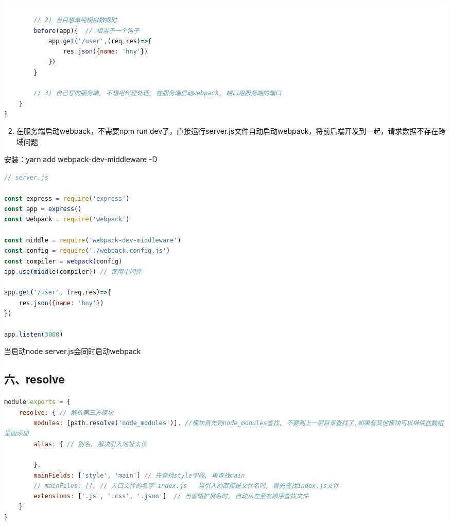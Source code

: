 ```js

        // 2) 当只想单纯模拟数据时
        before(app){  // 相当于一个钩子
            app.get('/user',(req,res)=>{
                res.json({name: 'hny'})
            })
        }

        // 3) 自己写的服务端, 不想用代理处理, 在服务端启动webpack, 端口用服务端的端口
    }
}
```
2. 在服务端启动webpack，不需要npm run dev了，直接运行server.js文件自动启动webpack，将前后端开发到一起，请求数据不存在跨域问题

安装：yarn add webpack-dev-middleware -D
```js
// server.js

const express = require('express')
const app = express()
const webpack = require('webpack')

const middle = require('webpack-dev-middleware')
const config = require('./webpack.config.js')
const compiler = webpack(config)
app.use(middle(compiler)) // 使用中间件

app.get('/user', (req,res)=>{
    res.json({name: 'hny'})
})

app.listen(3000)
```
当启动node server.js会同时启动webpack



## 六、resolve

```js
module.exports = {
    resolve: { // 解析第三方模块
        modules: [path.resolve('node_modules')], //模块首先到node_modules查找, 不要到上一层目录查找了,如果有其他模块可以继续在数组里面添加
        alias: { // 别名, 解决引入地址太长
            
        },
        mainFields: ['style', 'main'] // 先查找style字段, 再查找main
        // mainFiles: [], // 入口文件的名字 index.js   当引入的直接是文件名时, 首先查找index.js文件
        extensions: ['.js', '.css', '.json']  // 当省略扩展名时, 自动从左至右顺序查找文件
    }
}

```
